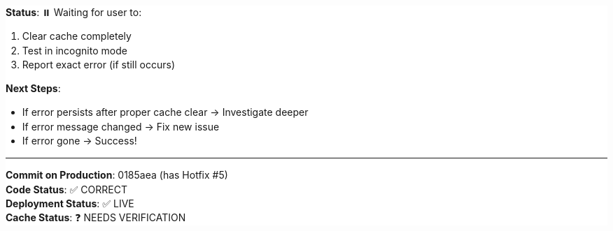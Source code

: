 **Status**: ⏸️ Waiting for user to:
1. Clear cache completely
2. Test in incognito mode
3. Report exact error (if still occurs)

**Next Steps**: 
- If error persists after proper cache clear → Investigate deeper
- If error message changed → Fix new issue
- If error gone → Success!

---

**Commit on Production**: 0185aea (has Hotfix #5)  
**Code Status**: ✅ CORRECT  
**Deployment Status**: ✅ LIVE  
**Cache Status**: ❓ NEEDS VERIFICATION  
